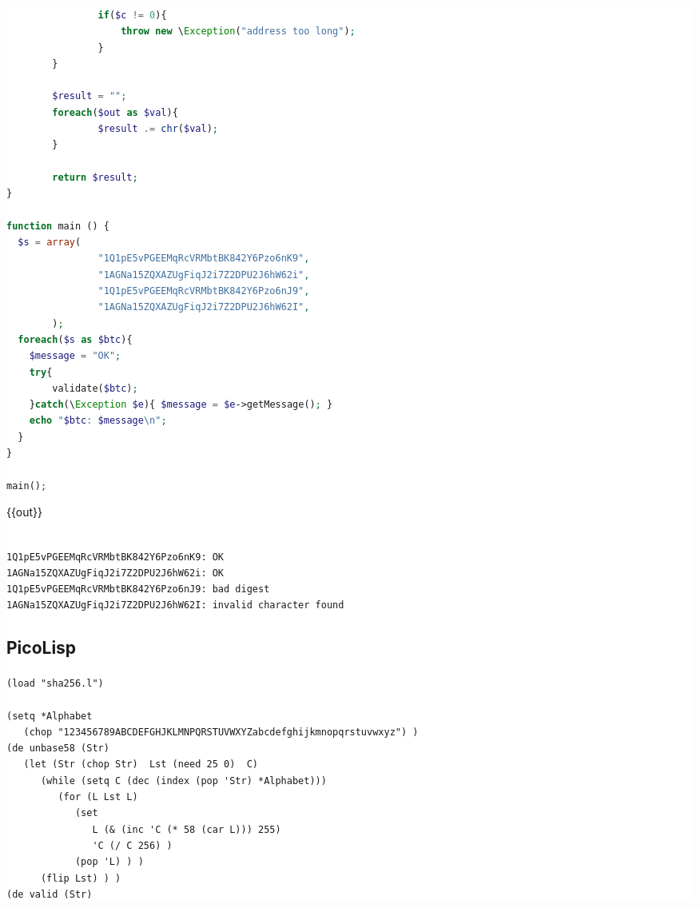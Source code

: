 ```php
                if($c != 0){
                    throw new \Exception("address too long");
                }
        }

        $result = "";
        foreach($out as $val){
                $result .= chr($val);
        }

        return $result;
}

function main () {
  $s = array(
                "1Q1pE5vPGEEMqRcVRMbtBK842Y6Pzo6nK9",
                "1AGNa15ZQXAZUgFiqJ2i7Z2DPU2J6hW62i",
                "1Q1pE5vPGEEMqRcVRMbtBK842Y6Pzo6nJ9",
                "1AGNa15ZQXAZUgFiqJ2i7Z2DPU2J6hW62I",
        );
  foreach($s as $btc){
    $message = "OK";
    try{
        validate($btc);
    }catch(\Exception $e){ $message = $e->getMessage(); }
    echo "$btc: $message\n";
  }
}

main();


```


{{out}}

```txt

1Q1pE5vPGEEMqRcVRMbtBK842Y6Pzo6nK9: OK
1AGNa15ZQXAZUgFiqJ2i7Z2DPU2J6hW62i: OK
1Q1pE5vPGEEMqRcVRMbtBK842Y6Pzo6nJ9: bad digest
1AGNa15ZQXAZUgFiqJ2i7Z2DPU2J6hW62I: invalid character found

```



## PicoLisp


```PicoLisp
(load "sha256.l")

(setq *Alphabet
   (chop "123456789ABCDEFGHJKLMNPQRSTUVWXYZabcdefghijkmnopqrstuvwxyz") )
(de unbase58 (Str)
   (let (Str (chop Str)  Lst (need 25 0)  C)
      (while (setq C (dec (index (pop 'Str) *Alphabet)))
         (for (L Lst L)
            (set
               L (& (inc 'C (* 58 (car L))) 255)
               'C (/ C 256) )
            (pop 'L) ) )
      (flip Lst) ) )
(de valid (Str)
```